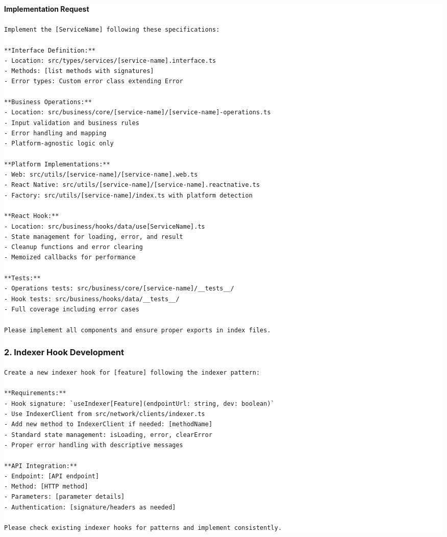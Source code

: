 #### Implementation Request
```
Implement the [ServiceName] following these specifications:

**Interface Definition:**
- Location: src/types/services/[service-name].interface.ts
- Methods: [list methods with signatures]
- Error types: Custom error class extending Error

**Business Operations:**
- Location: src/business/core/[service-name]/[service-name]-operations.ts
- Input validation and business rules
- Error handling and mapping
- Platform-agnostic logic only

**Platform Implementations:**
- Web: src/utils/[service-name]/[service-name].web.ts
- React Native: src/utils/[service-name]/[service-name].reactnative.ts
- Factory: src/utils/[service-name]/index.ts with platform detection

**React Hook:**
- Location: src/business/hooks/data/use[ServiceName].ts
- State management for loading, error, and result
- Cleanup functions and error clearing
- Memoized callbacks for performance

**Tests:**
- Operations tests: src/business/core/[service-name]/__tests__/
- Hook tests: src/business/hooks/data/__tests__/
- Full coverage including error cases

Please implement all components and ensure proper exports in index files.
```

### 2. Indexer Hook Development

```
Create a new indexer hook for [feature] following the indexer pattern:

**Requirements:**
- Hook signature: `useIndexer[Feature](endpointUrl: string, dev: boolean)`
- Use IndexerClient from src/network/clients/indexer.ts
- Add new method to IndexerClient if needed: [methodName]
- Standard state management: isLoading, error, clearError
- Proper error handling with descriptive messages

**API Integration:**
- Endpoint: [API endpoint]
- Method: [HTTP method]
- Parameters: [parameter details]
- Authentication: [signature/headers as needed]

Please check existing indexer hooks for patterns and implement consistently.
```
